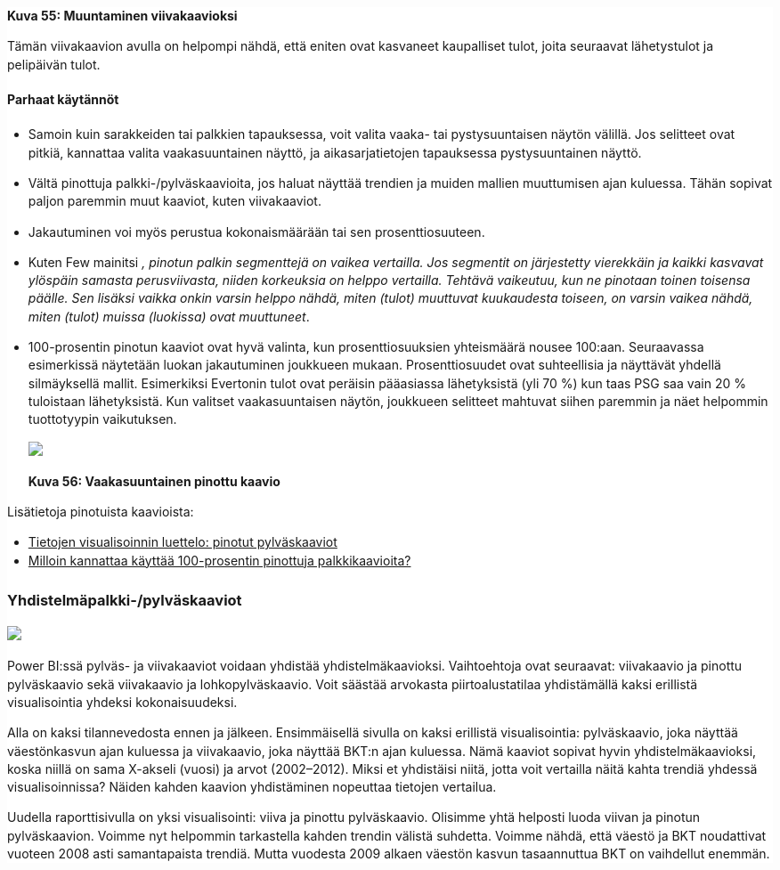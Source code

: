 **Kuva 55: Muuntaminen viivakaavioksi**

Tämän viivakaavion avulla on helpompi nähdä, että eniten ovat kasvaneet kaupalliset tulot, joita seuraavat lähetystulot ja pelipäivän tulot.

#### <a name="best-practices"></a>Parhaat käytännöt
* Samoin kuin sarakkeiden tai palkkien tapauksessa, voit valita vaaka- tai pystysuuntaisen näytön välillä.   Jos selitteet ovat pitkiä, kannattaa valita vaakasuuntainen näyttö, ja aikasarjatietojen tapauksessa pystysuuntainen näyttö.  
* Vältä pinottuja palkki-/pylväskaavioita, jos haluat näyttää trendien ja muiden mallien muuttumisen ajan kuluessa.  Tähän sopivat paljon paremmin muut kaaviot, kuten viivakaaviot.
* Jakautuminen voi myös perustua kokonaismäärään tai sen prosenttiosuuteen.  
* Kuten Few mainitsi *, pinotun palkin segmenttejä on vaikea vertailla. Jos segmentit on järjestetty vierekkäin ja kaikki kasvavat ylöspäin samasta perusviivasta, niiden korkeuksia on helppo vertailla. Tehtävä vaikeutuu, kun ne pinotaan toinen toisensa päälle. Sen lisäksi vaikka onkin varsin helppo nähdä, miten (tulot) muuttuvat kuukaudesta toiseen, on varsin vaikea nähdä, miten (tulot) muissa (luokissa) ovat muuttuneet*.  
* 100-prosentin pinotun kaaviot ovat hyvä valinta, kun prosenttiosuuksien yhteismäärä nousee 100:aan.  Seuraavassa esimerkissä näytetään luokan jakautuminen joukkueen mukaan.  Prosenttiosuudet ovat suhteellisia ja näyttävät yhdellä silmäyksellä mallit. Esimerkiksi Evertonin tulot ovat peräisin pääasiassa lähetyksistä (yli 70 %) kun taas PSG saa vain 20 % tuloistaan lähetyksistä.  Kun valitset vaakasuuntaisen näytön, joukkueen selitteet mahtuvat siihen paremmin ja näet helpommin tuottotyypin vaikutuksen.
  
  ![](media/power-bi-visualization-best-practices/power-bi-deloite3.png)
  
  **Kuva 56: Vaakasuuntainen pinottu kaavio**

Lisätietoja pinotuista kaavioista:

* [Tietojen visualisoinnin luettelo: pinotut pylväskaaviot](http://www.datavizcatalogue.com/methods/stacked_bar_graph.html#top)
* [Milloin kannattaa käyttää 100-prosentin pinottuja palkkikaavioita?](http://www.perceptualedge.com/blog/?p=2239)

### <a name="combo-barcolumn-charts"></a>Yhdistelmäpalkki-/pylväskaaviot
![](media/power-bi-visualization-best-practices/power-bi-combo.png)

Power BI:ssä pylväs- ja viivakaaviot voidaan yhdistää yhdistelmäkaavioksi. Vaihtoehtoja ovat seuraavat: viivakaavio ja pinottu pylväskaavio sekä viivakaavio ja lohkopylväskaavio. Voit säästää arvokasta piirtoalustatilaa yhdistämällä kaksi erillistä visualisointia yhdeksi kokonaisuudeksi.

Alla on kaksi tilannevedosta ennen ja jälkeen.  Ensimmäisellä sivulla on kaksi erillistä visualisointia: pylväskaavio, joka näyttää väestönkasvun ajan kuluessa ja viivakaavio, joka näyttää BKT:n ajan kuluessa. Nämä kaaviot sopivat hyvin yhdistelmäkaavioksi, koska niillä on sama X-akseli (vuosi) ja arvot (2002–2012).  Miksi et yhdistäisi niitä, jotta voit vertailla näitä kahta trendiä yhdessä visualisoinnissa?  Näiden kahden kaavion yhdistäminen nopeuttaa tietojen vertailua.

Uudella raporttisivulla on yksi visualisointi: viiva ja pinottu pylväskaavio. Olisimme yhtä helposti luoda viivan ja pinotun pylväskaavion.  Voimme nyt helpommin tarkastella kahden trendin välistä suhdetta.   Voimme nähdä, että väestö ja BKT noudattivat vuoteen 2008 asti samantapaista trendiä. Mutta vuodesta 2009 alkaen väestön kasvun tasaannuttua BKT on vaihdellut enemmän.  
